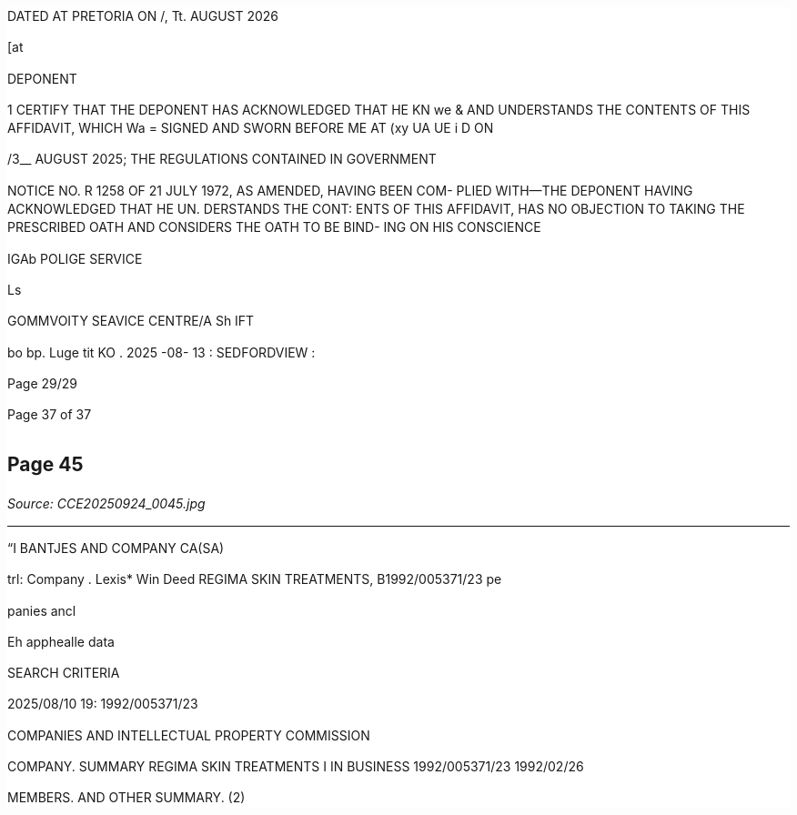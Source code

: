 DATED AT PRETORIA ON /, Tt. AUGUST 2026

[at

DEPONENT

1 CERTIFY THAT THE DEPONENT HAS ACKNOWLEDGED THAT HE KN we &
AND UNDERSTANDS THE CONTENTS OF THIS AFFIDAVIT, WHICH Wa =
SIGNED AND SWORN BEFORE ME AT (xy UA UE i D ON

/3__ AUGUST 2025; THE REGULATIONS CONTAINED IN GOVERNMENT

NOTICE NO. R 1258 OF 21 JULY 1972, AS AMENDED, HAVING BEEN COM-
PLIED WITH—THE DEPONENT HAVING ACKNOWLEDGED THAT HE UN.
DERSTANDS THE CONT: ENTS OF THIS AFFIDAVIT, HAS NO OBJECTION TO
TAKING THE PRESCRIBED OATH AND CONSIDERS THE OATH TO BE BIND-
ING ON HIS CONSCIENCE

IGAb POLIGE SERVICE

Ls

GOMMVOITY SEAVICE CENTRE/A Sh IFT

bo bp. Luge tit KO . 2025 -08- 13
: SEDFORDVIEW :

Page 29/29

Page 37 of 37

## Page 45

*Source: CCE20250924_0045.jpg*

---

“I BANTJES AND COMPANY CA(SA)

trl:
Company . Lexis* Win Deed
REGIMA SKIN TREATMENTS, B1992/005371/23 pe

panies ancl

Eh apphealle data

SEARCH CRITERIA

2025/08/10 19: 1992/005371/23

COMPANIES AND
INTELLECTUAL PROPERTY
COMMISSION

COMPANY. SUMMARY
REGIMA SKIN TREATMENTS I IN BUSINESS
1992/005371/23 1992/02/26

MEMBERS. AND OTHER SUMMARY. (2)
